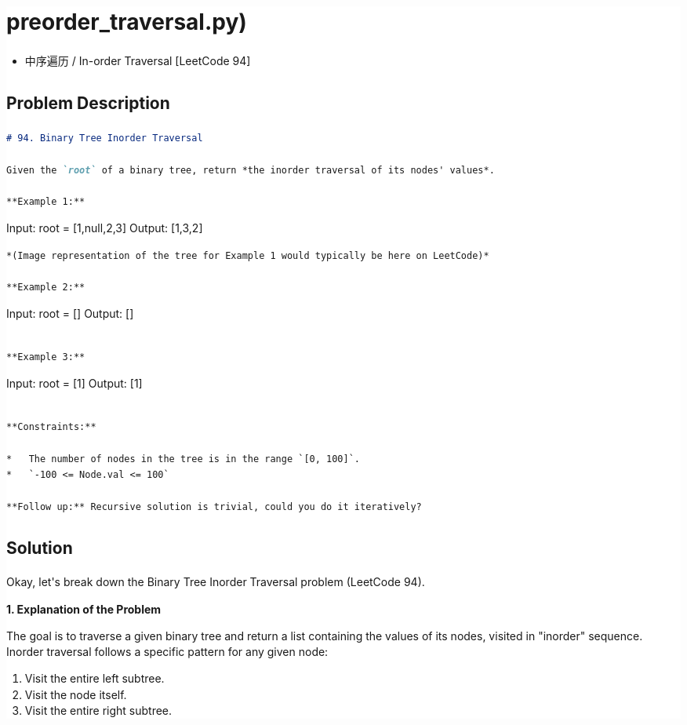 # preorder_traversal.py)
  - 中序遍历 / In-order Traversal [LeetCode 94]

## Problem Description

```markdown
# 94. Binary Tree Inorder Traversal

Given the `root` of a binary tree, return *the inorder traversal of its nodes' values*.

**Example 1:**

```
Input: root = [1,null,2,3]
Output: [1,3,2]
```
*(Image representation of the tree for Example 1 would typically be here on LeetCode)*

**Example 2:**

```
Input: root = []
Output: []
```

**Example 3:**

```
Input: root = [1]
Output: [1]
```

**Constraints:**

*   The number of nodes in the tree is in the range `[0, 100]`.
*   `-100 <= Node.val <= 100`

**Follow up:** Recursive solution is trivial, could you do it iteratively?
```

## Solution

Okay, let's break down the Binary Tree Inorder Traversal problem (LeetCode 94).

**1. Explanation of the Problem**

The goal is to traverse a given binary tree and return a list containing the values of its nodes, visited in "inorder" sequence. Inorder traversal follows a specific pattern for any given node:

1.  Visit the entire left subtree.
2.  Visit the node itself.
3.  Visit the entire right subtree.
